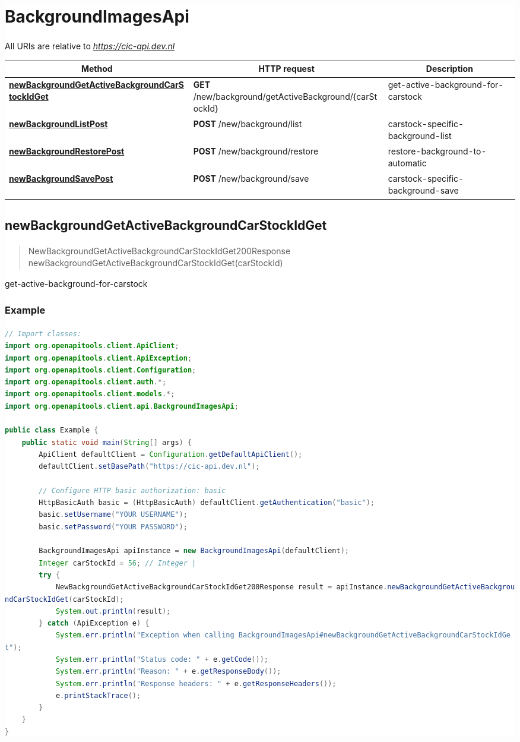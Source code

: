 # BackgroundImagesApi

All URIs are relative to *https://cic-api.dev.nl*

| Method | HTTP request | Description |
|------------- | ------------- | -------------|
| [**newBackgroundGetActiveBackgroundCarStockIdGet**](BackgroundImagesApi.md#newBackgroundGetActiveBackgroundCarStockIdGet) | **GET** /new/background/getActiveBackground/{carStockId} | get-active-background-for-carstock |
| [**newBackgroundListPost**](BackgroundImagesApi.md#newBackgroundListPost) | **POST** /new/background/list | carstock-specific-background-list |
| [**newBackgroundRestorePost**](BackgroundImagesApi.md#newBackgroundRestorePost) | **POST** /new/background/restore | restore-background-to-automatic |
| [**newBackgroundSavePost**](BackgroundImagesApi.md#newBackgroundSavePost) | **POST** /new/background/save | carstock-specific-background-save |



## newBackgroundGetActiveBackgroundCarStockIdGet

> NewBackgroundGetActiveBackgroundCarStockIdGet200Response newBackgroundGetActiveBackgroundCarStockIdGet(carStockId)

get-active-background-for-carstock



### Example

```java
// Import classes:
import org.openapitools.client.ApiClient;
import org.openapitools.client.ApiException;
import org.openapitools.client.Configuration;
import org.openapitools.client.auth.*;
import org.openapitools.client.models.*;
import org.openapitools.client.api.BackgroundImagesApi;

public class Example {
    public static void main(String[] args) {
        ApiClient defaultClient = Configuration.getDefaultApiClient();
        defaultClient.setBasePath("https://cic-api.dev.nl");
        
        // Configure HTTP basic authorization: basic
        HttpBasicAuth basic = (HttpBasicAuth) defaultClient.getAuthentication("basic");
        basic.setUsername("YOUR USERNAME");
        basic.setPassword("YOUR PASSWORD");

        BackgroundImagesApi apiInstance = new BackgroundImagesApi(defaultClient);
        Integer carStockId = 56; // Integer | 
        try {
            NewBackgroundGetActiveBackgroundCarStockIdGet200Response result = apiInstance.newBackgroundGetActiveBackgroundCarStockIdGet(carStockId);
            System.out.println(result);
        } catch (ApiException e) {
            System.err.println("Exception when calling BackgroundImagesApi#newBackgroundGetActiveBackgroundCarStockIdGet");
            System.err.println("Status code: " + e.getCode());
            System.err.println("Reason: " + e.getResponseBody());
            System.err.println("Response headers: " + e.getResponseHeaders());
            e.printStackTrace();
        }
    }
}
```
